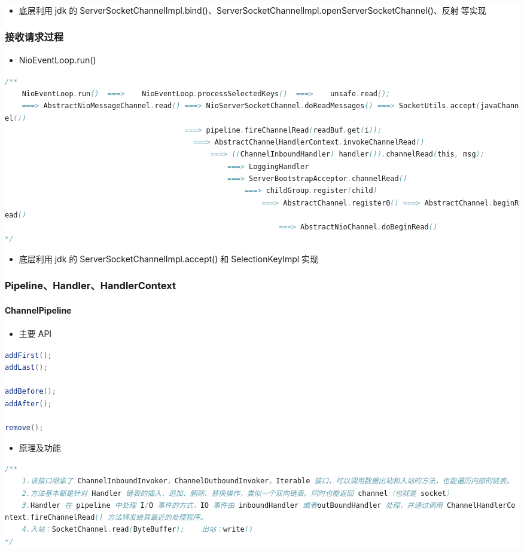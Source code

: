 - 底层利用 jdk 的 ServerSocketChannelImpl.bind()、ServerSocketChannelImpl.openServerSocketChannel()、反射 等实现

### 接收请求过程

- NioEventLoop.run()

```java
/**
	NioEventLoop.run()	===>	NioEventLoop.processSelectedKeys()	===>	unsafe.read();	
	===> AbstractNioMessageChannel.read() ===> NioServerSocketChannel.doReadMessages() ===>	SocketUtils.accept(javaChannel())
										  ===> pipeline.fireChannelRead(readBuf.get(i)); 
										  	===> AbstractChannelHandlerContext.invokeChannelRead() 
										  		===> ((ChannelInboundHandler) handler()).channelRead(this, msg);
										  			===> LoggingHandler
										  			===> ServerBootstrapAcceptor.channelRead()
										  				===> childGroup.register(child) 
										  					===> AbstractChannel.register0() ===> AbstractChannel.beginRead()
										  						===> AbstractNioChannel.doBeginRead()					  	
*/
```

- 底层利用 jdk 的 ServerSocketChannelImpl.accept() 和 SelectionKeyImpl 实现



### Pipeline、Handler、HandlerContext

#### ChannelPipeline

- 主要 API

```java
addFirst();
addLast();

addBefore();
addAfter();

remove();
```

- 原理及功能

```java
/**
	1.该接口继承了 ChannelInboundInvoker，ChannelOutboundInvoker，Iterable 接口，可以调用数据出站和入站的方法，也能遍历内部的链表。
	2.方法基本都是针对 Handler 链表的插入、追加、删除、替换操作，类似一个双向链表。同时也能返回 channel（也就是 socket）
	3.Handler 在 pipeline 中处理 I/O 事件的方式，IO 事件由 inboundHandler 或者outBoundHandler 处理，并通过调用 ChannelHandlerContext.fireChannelRead() 方法转发给其最近的处理程序。
	4.入站：SocketChannel.read(ByteBuffer);	出站：write()
*/
```
